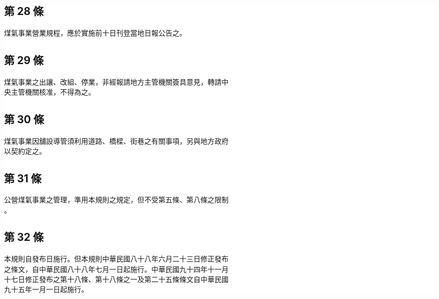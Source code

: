 第 28 條
--------
煤氣事業營業規程，應於實施前十日刊登當地日報公告之。

第 29 條
--------
煤氣事業之出讓、改組、停業，非經報請地方主管機關簽具意見，轉請中  
央主管機關核准，不得為之。

第 30 條
--------
煤氣事業因舖設導管須利用道路、橋樑、街巷之有關事項，另與地方政府  
以契約定之。

第 31 條
--------
公營煤氣事業之管理，準用本規則之規定，但不受第五條、第八條之限制  
。

第 32 條
--------
本規則自發布日施行。但本規則中華民國八十八年六月二十三日修正發布  
之條文，自中華民國八十八年七月一日起施行。中華民國九十四年十一月  
十七日修正發布之第十八條、第十八條之一及第二十五條條文自中華民國  
九十五年一月一日起施行。

